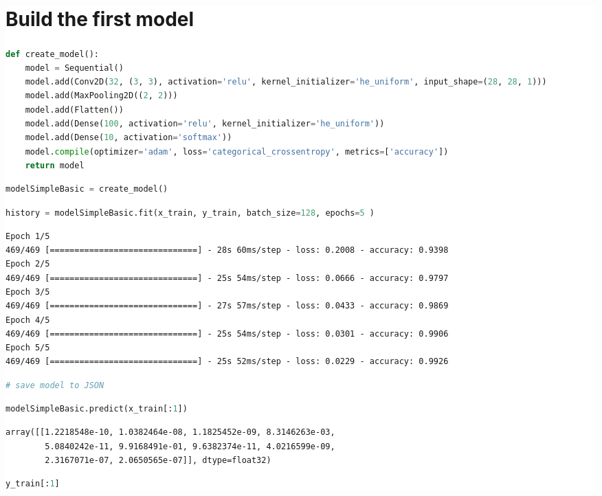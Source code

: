 

# Build the first model


```python
def create_model():
    model = Sequential()
    model.add(Conv2D(32, (3, 3), activation='relu', kernel_initializer='he_uniform', input_shape=(28, 28, 1)))
    model.add(MaxPooling2D((2, 2)))
    model.add(Flatten())
    model.add(Dense(100, activation='relu', kernel_initializer='he_uniform'))
    model.add(Dense(10, activation='softmax'))
    model.compile(optimizer='adam', loss='categorical_crossentropy', metrics=['accuracy'])
    return model
```


```python
modelSimpleBasic = create_model()
```


```python
history = modelSimpleBasic.fit(x_train, y_train, batch_size=128, epochs=5 )
```

    Epoch 1/5
    469/469 [==============================] - 28s 60ms/step - loss: 0.2008 - accuracy: 0.9398
    Epoch 2/5
    469/469 [==============================] - 25s 54ms/step - loss: 0.0666 - accuracy: 0.9797
    Epoch 3/5
    469/469 [==============================] - 27s 57ms/step - loss: 0.0433 - accuracy: 0.9869
    Epoch 4/5
    469/469 [==============================] - 25s 54ms/step - loss: 0.0301 - accuracy: 0.9906
    Epoch 5/5
    469/469 [==============================] - 25s 52ms/step - loss: 0.0229 - accuracy: 0.9926
    


```python
# save model to JSON
```


```python
modelSimpleBasic.predict(x_train[:1])
```




    array([[1.2218548e-10, 1.0382464e-08, 1.1825452e-09, 8.3146263e-03,
            5.0840242e-11, 9.9168491e-01, 9.6382374e-11, 4.0216599e-09,
            2.3167071e-07, 2.0650565e-07]], dtype=float32)




```python
y_train[:1]
```
